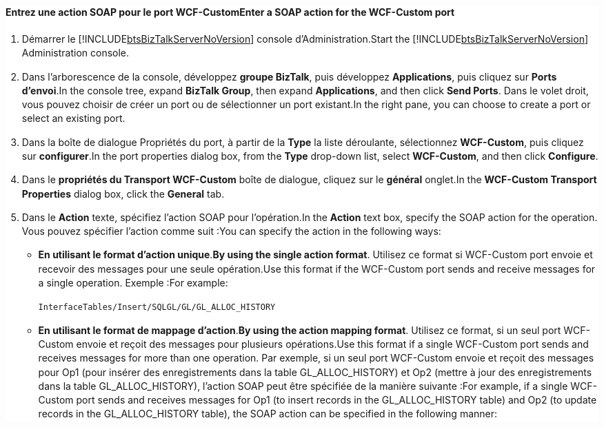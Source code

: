 #### <a name="enter-a-soap-action-for-the-wcf-custom-port"></a><span data-ttu-id="83128-118">Entrez une action SOAP pour le port WCF-Custom</span><span class="sxs-lookup"><span data-stu-id="83128-118">Enter a SOAP action for the WCF-Custom port</span></span>  
  
1.  <span data-ttu-id="83128-119">Démarrer le [!INCLUDE[btsBizTalkServerNoVersion](../../includes/btsbiztalkservernoversion-md.md)] console d’Administration.</span><span class="sxs-lookup"><span data-stu-id="83128-119">Start the [!INCLUDE[btsBizTalkServerNoVersion](../../includes/btsbiztalkservernoversion-md.md)] Administration console.</span></span>  
  
2.  <span data-ttu-id="83128-120">Dans l’arborescence de la console, développez **groupe BizTalk**, puis développez **Applications**, puis cliquez sur **Ports d’envoi**.</span><span class="sxs-lookup"><span data-stu-id="83128-120">In the console tree, expand **BizTalk Group**, then expand **Applications**, and then click **Send Ports**.</span></span> <span data-ttu-id="83128-121">Dans le volet droit, vous pouvez choisir de créer un port ou de sélectionner un port existant.</span><span class="sxs-lookup"><span data-stu-id="83128-121">In the right pane, you can choose to create a port or select an existing port.</span></span>  
  
3.  <span data-ttu-id="83128-122">Dans la boîte de dialogue Propriétés du port, à partir de la **Type** la liste déroulante, sélectionnez **WCF-Custom**, puis cliquez sur **configurer**.</span><span class="sxs-lookup"><span data-stu-id="83128-122">In the port properties dialog box, from the **Type** drop-down list, select **WCF-Custom**, and then click **Configure**.</span></span>  
  
4.  <span data-ttu-id="83128-123">Dans le **propriétés du Transport WCF-Custom** boîte de dialogue, cliquez sur le **général** onglet.</span><span class="sxs-lookup"><span data-stu-id="83128-123">In the **WCF-Custom Transport Properties** dialog box, click the **General** tab.</span></span>  
  
5.  <span data-ttu-id="83128-124">Dans le **Action** texte, spécifiez l’action SOAP pour l’opération.</span><span class="sxs-lookup"><span data-stu-id="83128-124">In the **Action** text box, specify the SOAP action for the operation.</span></span> <span data-ttu-id="83128-125">Vous pouvez spécifier l’action comme suit :</span><span class="sxs-lookup"><span data-stu-id="83128-125">You can specify the action in the following ways:</span></span>  
  
    -   <span data-ttu-id="83128-126">**En utilisant le format d’action unique**.</span><span class="sxs-lookup"><span data-stu-id="83128-126">**By using the single action format**.</span></span> <span data-ttu-id="83128-127">Utilisez ce format si WCF-Custom port envoie et recevoir des messages pour une seule opération.</span><span class="sxs-lookup"><span data-stu-id="83128-127">Use this format if the WCF-Custom port sends and receive messages for a single operation.</span></span> <span data-ttu-id="83128-128">Exemple :</span><span class="sxs-lookup"><span data-stu-id="83128-128">For example:</span></span>  
  
        ```  
        InterfaceTables/Insert/SQLGL/GL/GL_ALLOC_HISTORY  
        ```  
  
    -   <span data-ttu-id="83128-129">**En utilisant le format de mappage d’action**.</span><span class="sxs-lookup"><span data-stu-id="83128-129">**By using the action mapping format**.</span></span> <span data-ttu-id="83128-130">Utilisez ce format, si un seul port WCF-Custom envoie et reçoit des messages pour plusieurs opérations.</span><span class="sxs-lookup"><span data-stu-id="83128-130">Use this format if a single WCF-Custom port sends and receives messages for more than one operation.</span></span> <span data-ttu-id="83128-131">Par exemple, si un seul port WCF-Custom envoie et reçoit des messages pour Op1 (pour insérer des enregistrements dans la table GL_ALLOC_HISTORY) et Op2 (mettre à jour des enregistrements dans la table GL_ALLOC_HISTORY), l’action SOAP peut être spécifiée de la manière suivante :</span><span class="sxs-lookup"><span data-stu-id="83128-131">For example, if a single WCF-Custom port sends and receives messages for Op1 (to insert records in the GL_ALLOC_HISTORY table) and Op2 (to update records in the GL_ALLOC_HISTORY table), the SOAP action can be specified in the following manner:</span></span>  
  